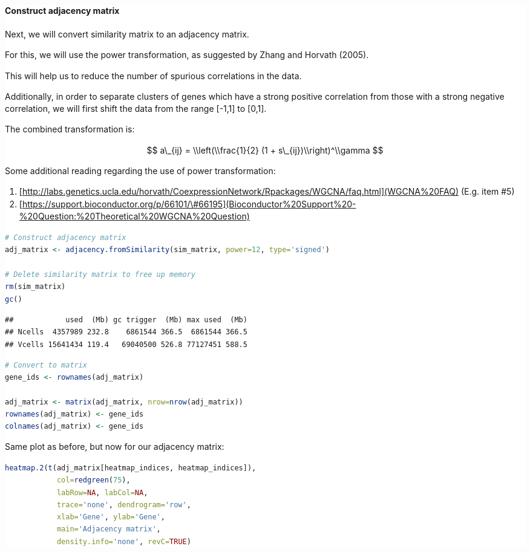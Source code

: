 #### Construct adjacency matrix

Next, we will convert similarity matrix to an adjacency matrix.

For this, we will use the power transformation, as suggested by Zhang and Horvath (2005).

This will help us to reduce the number of spurious correlations in the data.

Additionally, in order to separate clusters of genes which have a strong positive correlation from those with a strong negative correlation, we will first shift the data from the range \[-1,1\] to \[0,1\].

The combined transformation is:

$$
a\_{ij} = \\left(\\frac{1}{2} (1 + s\_{ij})\\right)^\\gamma
$$

Some additional reading regarding the use of power transformation:

1.  [http://labs.genetics.ucla.edu/horvath/CoexpressionNetwork/Rpackages/WGCNA/faq.html](WGCNA%20FAQ) (E.g. item \#5)
2.  [https://support.bioconductor.org/p/66101/\#66195](Bioconductor%20Support%20-%20Question:%20Theoretical%20WGCNA%20Question)

``` r
# Construct adjacency matrix
adj_matrix <- adjacency.fromSimilarity(sim_matrix, power=12, type='signed')

# Delete similarity matrix to free up memory
rm(sim_matrix)
gc()
```

    ##            used  (Mb) gc trigger  (Mb) max used  (Mb)
    ## Ncells  4357989 232.8    6861544 366.5  6861544 366.5
    ## Vcells 15641434 119.4   69040500 526.8 77127451 588.5

``` r
# Convert to matrix
gene_ids <- rownames(adj_matrix)

adj_matrix <- matrix(adj_matrix, nrow=nrow(adj_matrix))
rownames(adj_matrix) <- gene_ids
colnames(adj_matrix) <- gene_ids
```

Same plot as before, but now for our adjacency matrix:

``` r
heatmap.2(t(adj_matrix[heatmap_indices, heatmap_indices]),
            col=redgreen(75),
            labRow=NA, labCol=NA, 
            trace='none', dendrogram='row',
            xlab='Gene', ylab='Gene',
            main='Adjacency matrix',
            density.info='none', revC=TRUE)
```
